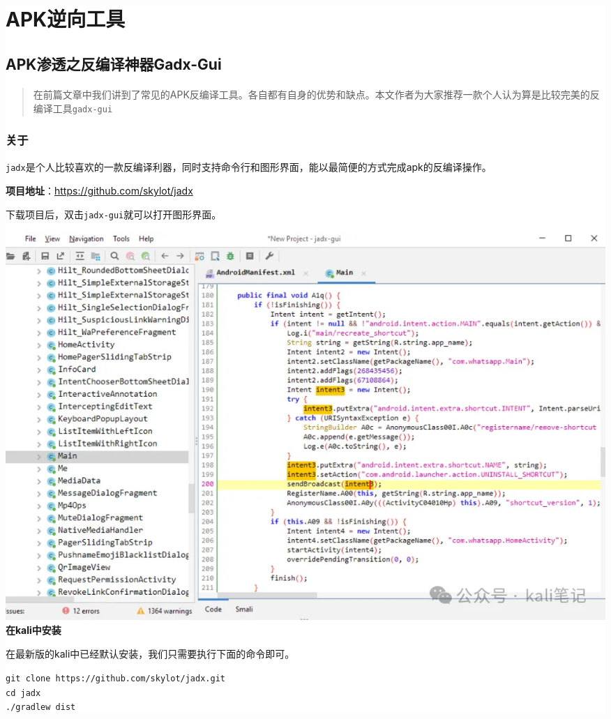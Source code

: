 # APK逆向工具

## APK渗透之反编译神器Gadx-Gui

> 在前篇文章中我们讲到了常见的APK反编译工具。各自都有自身的优势和缺点。本文作者为大家推荐一款个人认为算是比较完美的反编译工具`gadx-gui`

### 关于

`jadx`是个人比较喜欢的一款反编译利器，同时支持命令行和图形界面，能以最简便的方式完成apk的反编译操作。

**项目地址**：https://github.com/skylot/jadx

下载项目后，双击`jadx-gui`就可以打开图形界面。

![图片](./APK逆向工具.assets/640.webp)**在kali中安装**

在最新版的kali中已经默认安装，我们只需要执行下面的命令即可。

```
git clone https://github.com/skylot/jadx.git
cd jadx
./gradlew dist
```

